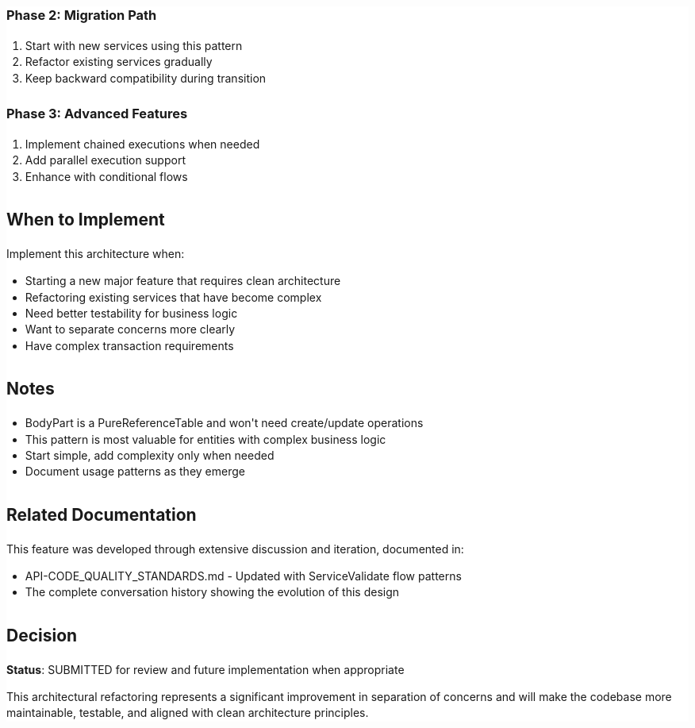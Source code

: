 ### Phase 2: Migration Path
1. Start with new services using this pattern
2. Refactor existing services gradually
3. Keep backward compatibility during transition

### Phase 3: Advanced Features
1. Implement chained executions when needed
2. Add parallel execution support
3. Enhance with conditional flows

## When to Implement

Implement this architecture when:
- Starting a new major feature that requires clean architecture
- Refactoring existing services that have become complex
- Need better testability for business logic
- Want to separate concerns more clearly
- Have complex transaction requirements

## Notes

- BodyPart is a PureReferenceTable and won't need create/update operations
- This pattern is most valuable for entities with complex business logic
- Start simple, add complexity only when needed
- Document usage patterns as they emerge

## Related Documentation

This feature was developed through extensive discussion and iteration, documented in:
- API-CODE_QUALITY_STANDARDS.md - Updated with ServiceValidate flow patterns
- The complete conversation history showing the evolution of this design

## Decision

**Status**: SUBMITTED for review and future implementation when appropriate

This architectural refactoring represents a significant improvement in separation of concerns and will make the codebase more maintainable, testable, and aligned with clean architecture principles.